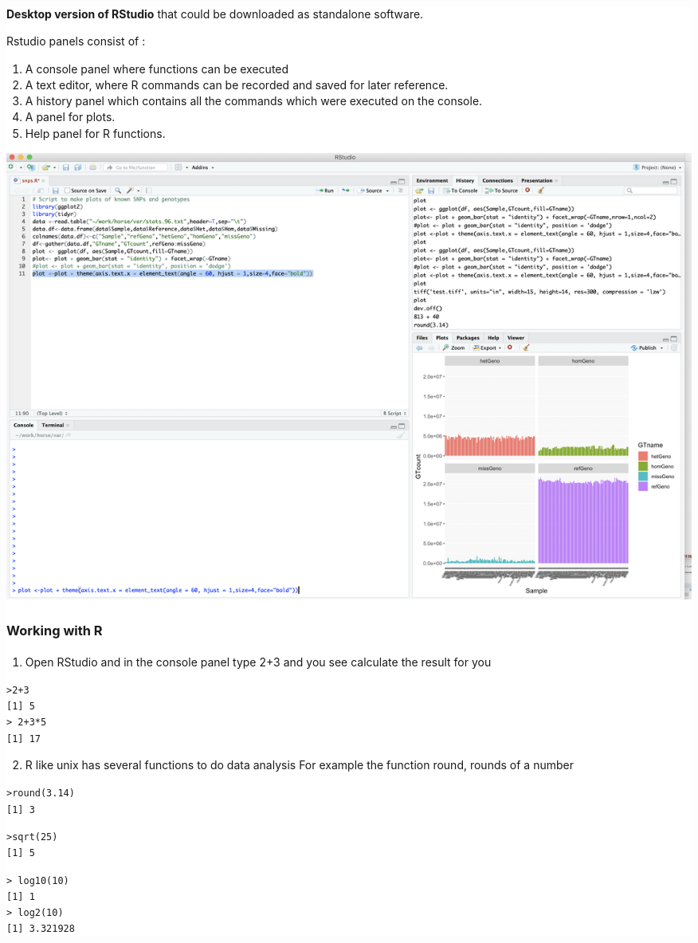 **Desktop version of RStudio** that could be downloaded as standalone software.

Rstudio panels consist of :  
1. A console panel where functions can be executed
2. A text editor, where R commands can be recorded and saved for later reference.
3. A history panel which contains all the commands which were executed on the console.
4. A panel for plots.
5. Help panel for R functions. 

![Rstudio](rstudio.png)

### Working with R 
1. Open RStudio and in the console panel type 2+3 and you see calculate the result for you 
```{r, eval = FALSE}
>2+3
[1] 5
> 2+3*5
[1] 17
```

2. R like unix has several functions to do data analysis 
For example the function round, rounds of a number 
```{r, eval = FALSE}
>round(3.14)
[1] 3
```
```
>sqrt(25)
[1] 5
```
```{r, eval = FALSE}
> log10(10)
[1] 1
> log2(10)
[1] 3.321928
```
